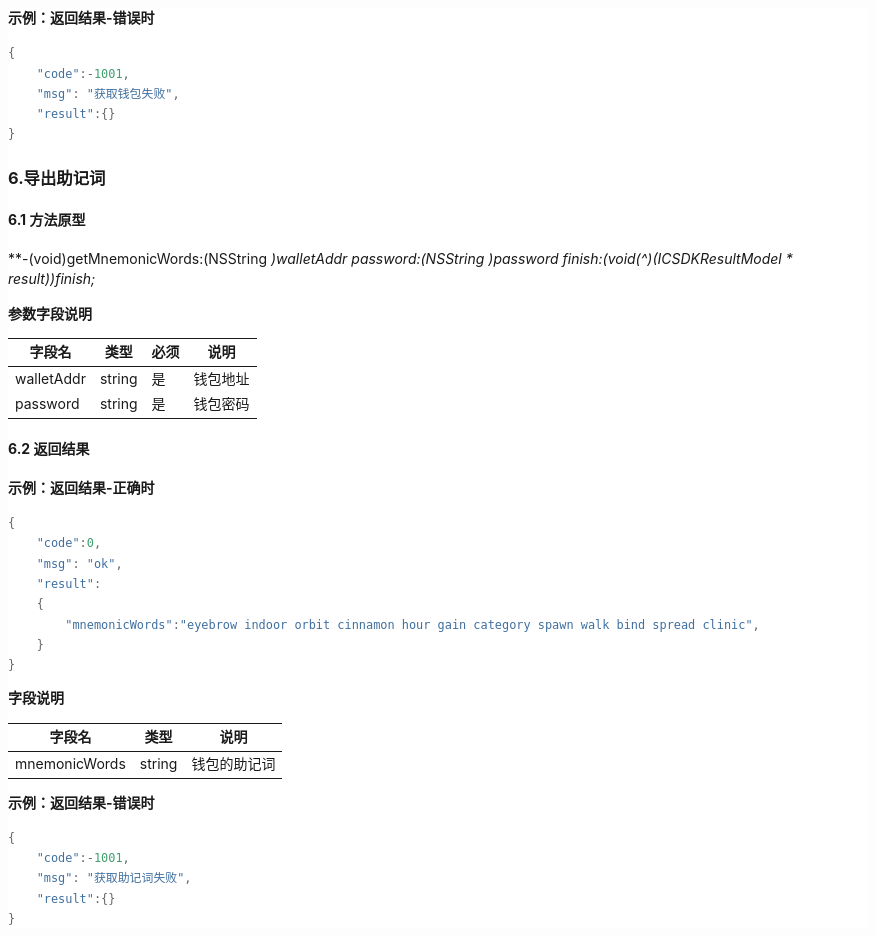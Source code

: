 **示例：返回结果-错误时**

```java
{
    "code":-1001,
	"msg": "获取钱包失败",
    "result":{}
}
```



### 6.导出助记词

#### 6.1 方法原型

**-(void)getMnemonicWords:(NSString *)walletAddr password:(NSString *)password finish:(void(^)(ICSDKResultModel * result))finish;**

**参数字段说明**

| 字段名     | 类型   | 必须 | 说明     |
| ---------- | ------ | ---- | -------- |
| walletAddr | string | 是   | 钱包地址 |
| password   | string | 是   | 钱包密码 |

#### 6.2 返回结果

**示例：返回结果-正确时**

```java
{
    "code":0,
	"msg": "ok",
	"result": 
	{
        "mnemonicWords":"eyebrow indoor orbit cinnamon hour gain category spawn walk bind spread clinic",		
	}
}

```

**字段说明**

| 字段名        | 类型   | 说明         |
| ------------- | ------ | ------------ |
| mnemonicWords | string | 钱包的助记词 |

**示例：返回结果-错误时**

```java
{
    "code":-1001,
	"msg": "获取助记词失败",
    "result":{}
}
```
